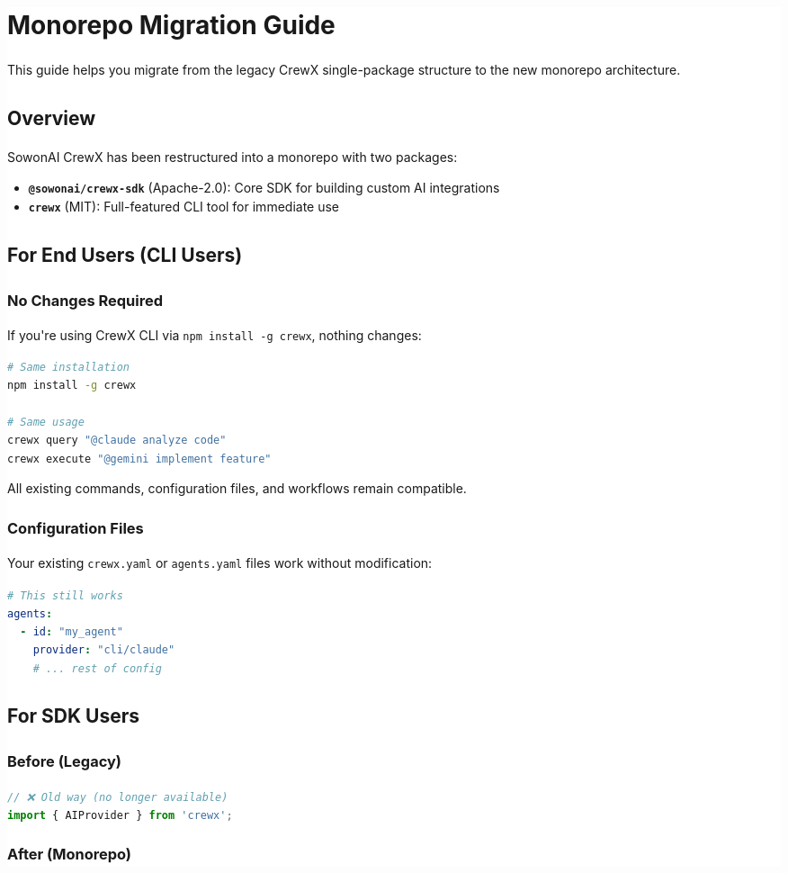 # Monorepo Migration Guide

This guide helps you migrate from the legacy CrewX single-package structure to the new monorepo architecture.

## Overview

SowonAI CrewX has been restructured into a monorepo with two packages:

- **`@sowonai/crewx-sdk`** (Apache-2.0): Core SDK for building custom AI integrations
- **`crewx`** (MIT): Full-featured CLI tool for immediate use

## For End Users (CLI Users)

### No Changes Required

If you're using CrewX CLI via `npm install -g crewx`, nothing changes:

```bash
# Same installation
npm install -g crewx

# Same usage
crewx query "@claude analyze code"
crewx execute "@gemini implement feature"
```

All existing commands, configuration files, and workflows remain compatible.

### Configuration Files

Your existing `crewx.yaml` or `agents.yaml` files work without modification:

```yaml
# This still works
agents:
  - id: "my_agent"
    provider: "cli/claude"
    # ... rest of config
```

## For SDK Users

### Before (Legacy)

```typescript
// ❌ Old way (no longer available)
import { AIProvider } from 'crewx';
```

### After (Monorepo)
